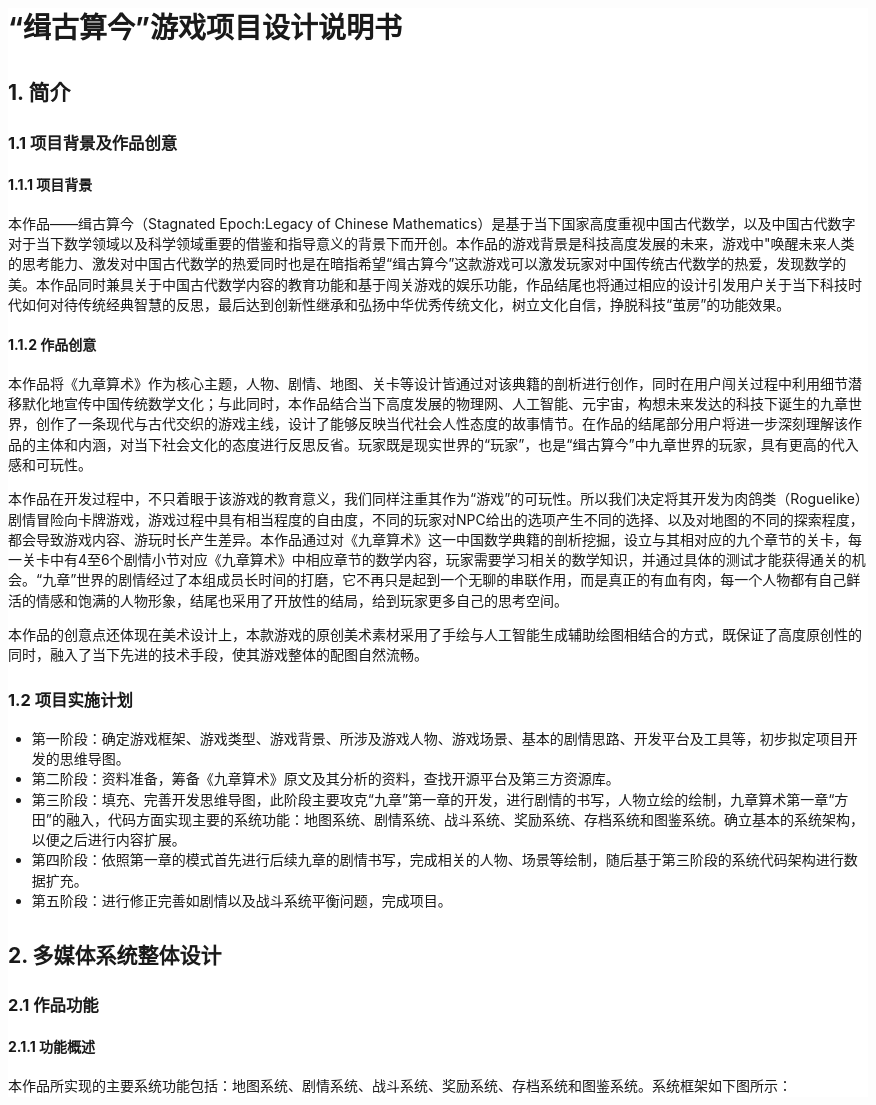 # “缉古算今”游戏项目设计说明书
## 1. 简介

### 1.1 项目背景及作品创意

#### 1.1.1 项目背景

本作品——缉古算今（Stagnated Epoch:Legacy of Chinese Mathematics）是基于当下国家高度重视中国古代数学，以及中国古代数字对于当下数学领域以及科学领域重要的借鉴和指导意义的背景下而开创。本作品的游戏背景是科技高度发展的未来，游戏中"唤醒未来人类的思考能力、激发对中国古代数学的热爱同时也是在暗指希望“缉古算今”这款游戏可以激发玩家对中国传统古代数学的热爱，发现数学的美。本作品同时兼具关于中国古代数学内容的教育功能和基于闯关游戏的娱乐功能，作品结尾也将通过相应的设计引发用户关于当下科技时代如何对待传统经典智慧的反思，最后达到创新性继承和弘扬中华优秀传统文化，树立文化自信，挣脱科技“茧房”的功能效果。

#### 1.1.2 作品创意

本作品将《九章算术》作为核心主题，人物、剧情、地图、关卡等设计皆通过对该典籍的剖析进行创作，同时在用户闯关过程中利用细节潜移默化地宣传中国传统数学文化；与此同时，本作品结合当下高度发展的物理网、人工智能、元宇宙，构想未来发达的科技下诞生的九章世界，创作了一条现代与古代交织的游戏主线，设计了能够反映当代社会人性态度的故事情节。在作品的结尾部分用户将进一步深刻理解该作品的主体和内涵，对当下社会文化的态度进行反思反省。玩家既是现实世界的“玩家”，也是“缉古算今”中九章世界的玩家，具有更高的代入感和可玩性。

本作品在开发过程中，不只着眼于该游戏的教育意义，我们同样注重其作为“游戏”的可玩性。所以我们决定将其开发为肉鸽类（Roguelike）剧情冒险向卡牌游戏，游戏过程中具有相当程度的自由度，不同的玩家对NPC给出的选项产生不同的选择、以及对地图的不同的探索程度，都会导致游戏内容、游玩时长产生差异。本作品通过对《九章算术》这一中国数学典籍的剖析挖掘，设立与其相对应的九个章节的关卡，每一关卡中有4至6个剧情小节对应《九章算术》中相应章节的数学内容，玩家需要学习相关的数学知识，并通过具体的测试才能获得通关的机会。“九章”世界的剧情经过了本组成员长时间的打磨，它不再只是起到一个无聊的串联作用，而是真正的有血有肉，每一个人物都有自己鲜活的情感和饱满的人物形象，结尾也采用了开放性的结局，给到玩家更多自己的思考空间。

本作品的创意点还体现在美术设计上，本款游戏的原创美术素材采用了手绘与人工智能生成辅助绘图相结合的方式，既保证了高度原创性的同时，融入了当下先进的技术手段，使其游戏整体的配图自然流畅。

### 1.2 项目实施计划

- 第一阶段：确定游戏框架、游戏类型、游戏背景、所涉及游戏人物、游戏场景、基本的剧情思路、开发平台及工具等，初步拟定项目开发的思维导图。
- 第二阶段：资料准备，筹备《九章算术》原文及其分析的资料，查找开源平台及第三方资源库。
- 第三阶段：填充、完善开发思维导图，此阶段主要攻克“九章”第一章的开发，进行剧情的书写，人物立绘的绘制，九章算术第一章“方田”的融入，代码方面实现主要的系统功能：地图系统、剧情系统、战斗系统、奖励系统、存档系统和图鉴系统。确立基本的系统架构，以便之后进行内容扩展。
- 第四阶段：依照第一章的模式首先进行后续九章的剧情书写，完成相关的人物、场景等绘制，随后基于第三阶段的系统代码架构进行数据扩充。
- 第五阶段：进行修正完善如剧情以及战斗系统平衡问题，完成项目。

## 2. 多媒体系统整体设计

### 2.1 作品功能

#### 2.1.1 功能概述

本作品所实现的主要系统功能包括：地图系统、剧情系统、战斗系统、奖励系统、存档系统和图鉴系统。系统框架如下图所示：
